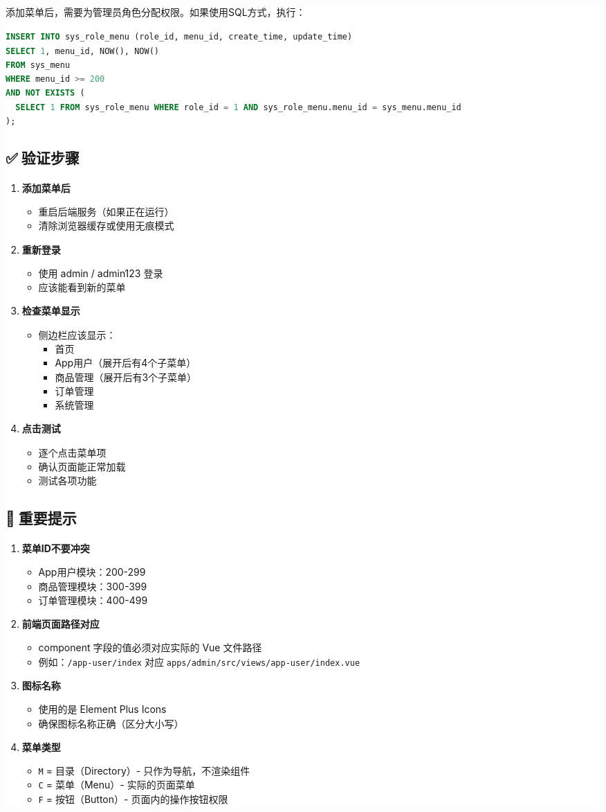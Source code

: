 添加菜单后，需要为管理员角色分配权限。如果使用SQL方式，执行：

```sql
INSERT INTO sys_role_menu (role_id, menu_id, create_time, update_time)
SELECT 1, menu_id, NOW(), NOW() 
FROM sys_menu 
WHERE menu_id >= 200 
AND NOT EXISTS (
  SELECT 1 FROM sys_role_menu WHERE role_id = 1 AND sys_role_menu.menu_id = sys_menu.menu_id
);
```

## ✅ 验证步骤

1. **添加菜单后**
   - 重启后端服务（如果正在运行）
   - 清除浏览器缓存或使用无痕模式

2. **重新登录**
   - 使用 admin / admin123 登录
   - 应该能看到新的菜单

3. **检查菜单显示**
   - 侧边栏应该显示：
     - 首页
     - App用户（展开后有4个子菜单）
     - 商品管理（展开后有3个子菜单）
     - 订单管理
     - 系统管理

4. **点击测试**
   - 逐个点击菜单项
   - 确认页面能正常加载
   - 测试各项功能

## 📌 重要提示

1. **菜单ID不要冲突**
   - App用户模块：200-299
   - 商品管理模块：300-399
   - 订单管理模块：400-499

2. **前端页面路径对应**
   - component 字段的值必须对应实际的 Vue 文件路径
   - 例如：`/app-user/index` 对应 `apps/admin/src/views/app-user/index.vue`

3. **图标名称**
   - 使用的是 Element Plus Icons
   - 确保图标名称正确（区分大小写）

4. **菜单类型**
   - `M` = 目录（Directory）- 只作为导航，不渲染组件
   - `C` = 菜单（Menu）- 实际的页面菜单
   - `F` = 按钮（Button）- 页面内的操作按钮权限
